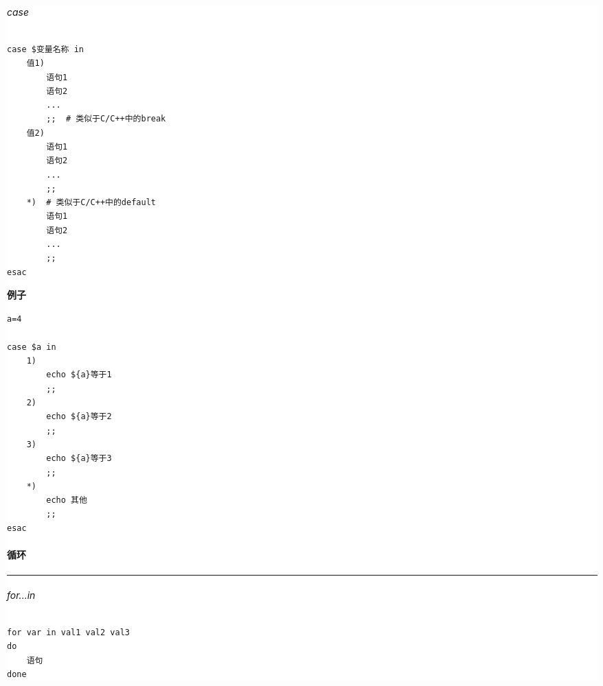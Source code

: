 

###### case

```shell
case $变量名称 in
    值1)
        语句1
        语句2
        ...
        ;;  # 类似于C/C++中的break
    值2)
        语句1
        语句2
        ...
        ;;
    *)  # 类似于C/C++中的default
        语句1
        语句2
        ...
        ;;
esac
```



**例子**

```shell
a=4

case $a in
    1)
        echo ${a}等于1
        ;;  
    2)
        echo ${a}等于2
        ;;  
    3)                                                
        echo ${a}等于3
        ;;  
    *)
        echo 其他
        ;;  
esac
```



#### 循环

***

###### for...in

```shell
for var in val1 val2 val3
do 
	语句
done
```
